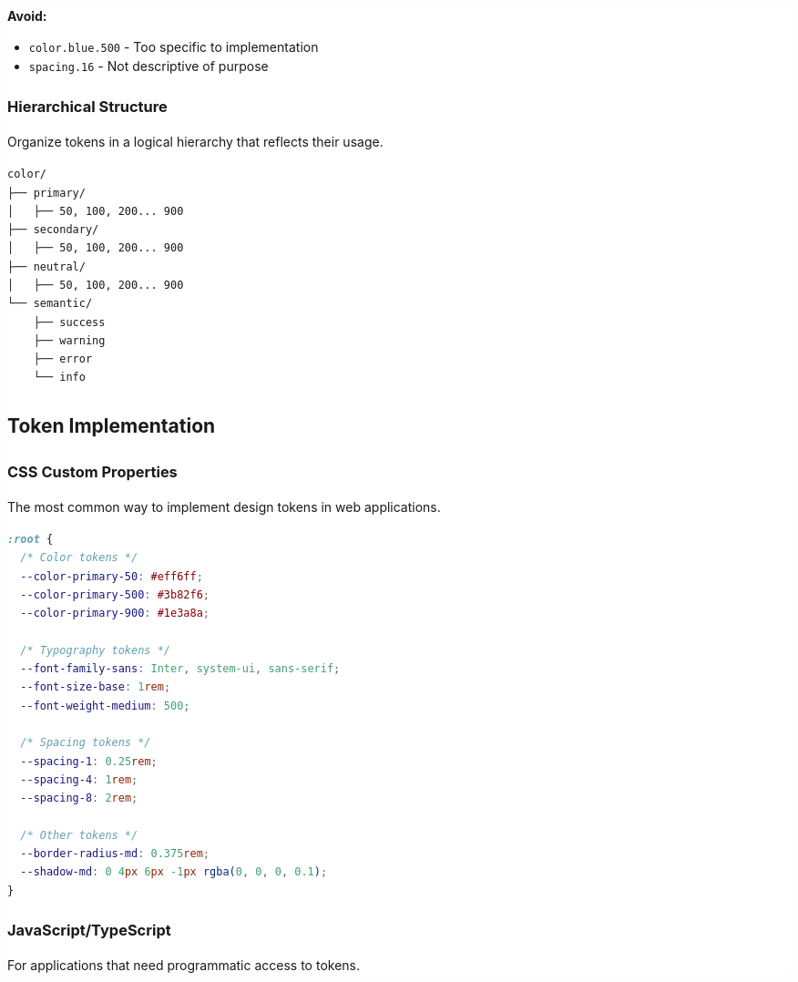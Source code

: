 **Avoid:**
- `color.blue.500` - Too specific to implementation
- `spacing.16` - Not descriptive of purpose

### Hierarchical Structure
Organize tokens in a logical hierarchy that reflects their usage.

```
color/
├── primary/
│   ├── 50, 100, 200... 900
├── secondary/
│   ├── 50, 100, 200... 900
├── neutral/
│   ├── 50, 100, 200... 900
└── semantic/
    ├── success
    ├── warning
    ├── error
    └── info
```

## Token Implementation

### CSS Custom Properties
The most common way to implement design tokens in web applications.

```css
:root {
  /* Color tokens */
  --color-primary-50: #eff6ff;
  --color-primary-500: #3b82f6;
  --color-primary-900: #1e3a8a;
  
  /* Typography tokens */
  --font-family-sans: Inter, system-ui, sans-serif;
  --font-size-base: 1rem;
  --font-weight-medium: 500;
  
  /* Spacing tokens */
  --spacing-1: 0.25rem;
  --spacing-4: 1rem;
  --spacing-8: 2rem;
  
  /* Other tokens */
  --border-radius-md: 0.375rem;
  --shadow-md: 0 4px 6px -1px rgba(0, 0, 0, 0.1);
}
```

### JavaScript/TypeScript
For applications that need programmatic access to tokens.

